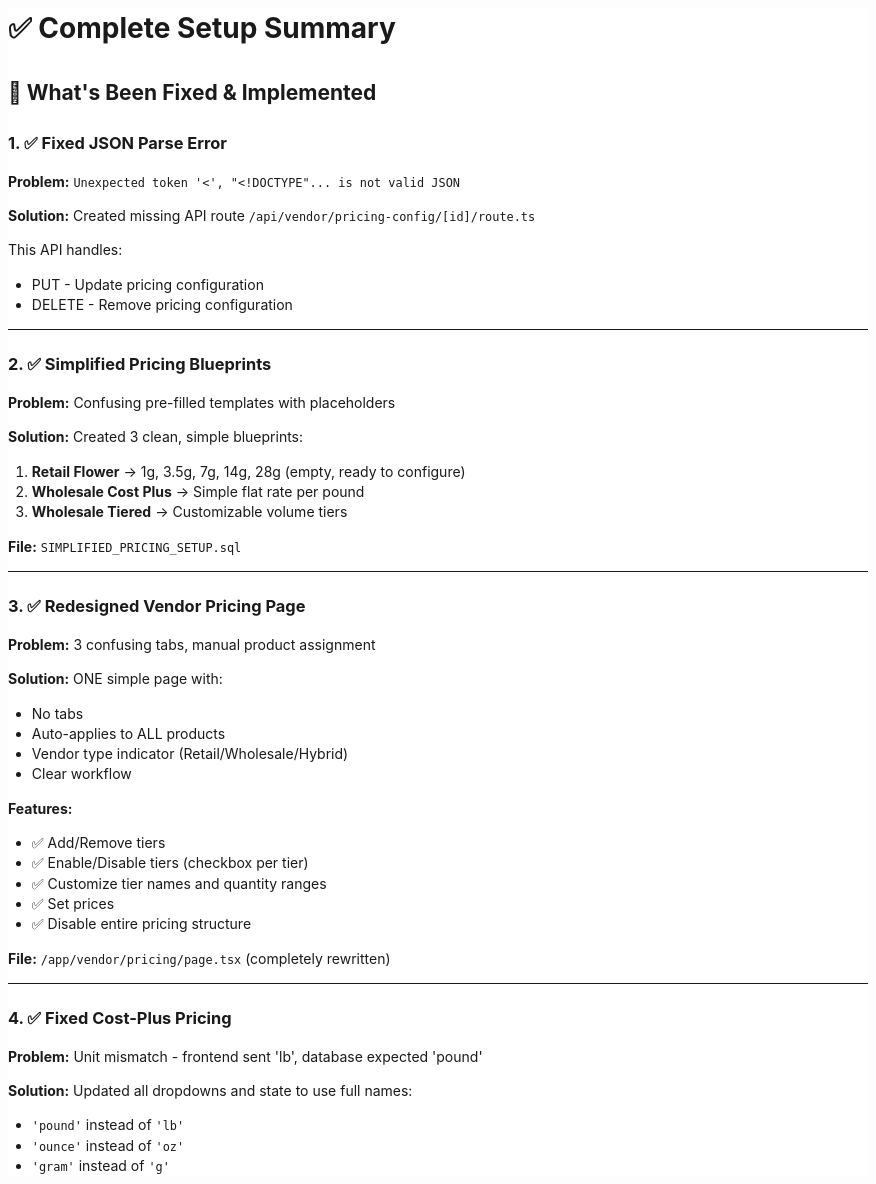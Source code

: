 # ✅ Complete Setup Summary

## 🎉 What's Been Fixed & Implemented

### 1. ✅ **Fixed JSON Parse Error**
**Problem:** `Unexpected token '<', "<!DOCTYPE"... is not valid JSON`

**Solution:** Created missing API route `/api/vendor/pricing-config/[id]/route.ts`

This API handles:
- PUT - Update pricing configuration
- DELETE - Remove pricing configuration

---

### 2. ✅ **Simplified Pricing Blueprints**
**Problem:** Confusing pre-filled templates with placeholders

**Solution:** Created 3 clean, simple blueprints:

1. **Retail Flower** → 1g, 3.5g, 7g, 14g, 28g (empty, ready to configure)
2. **Wholesale Cost Plus** → Simple flat rate per pound  
3. **Wholesale Tiered** → Customizable volume tiers

**File:** `SIMPLIFIED_PRICING_SETUP.sql`

---

### 3. ✅ **Redesigned Vendor Pricing Page**
**Problem:** 3 confusing tabs, manual product assignment

**Solution:** ONE simple page with:
- No tabs
- Auto-applies to ALL products
- Vendor type indicator (Retail/Wholesale/Hybrid)
- Clear workflow

**Features:**
- ✅ Add/Remove tiers
- ✅ Enable/Disable tiers (checkbox per tier)
- ✅ Customize tier names and quantity ranges
- ✅ Set prices
- ✅ Disable entire pricing structure

**File:** `/app/vendor/pricing/page.tsx` (completely rewritten)

---

### 4. ✅ **Fixed Cost-Plus Pricing**
**Problem:** Unit mismatch - frontend sent 'lb', database expected 'pound'

**Solution:** Updated all dropdowns and state to use full names:
- `'pound'` instead of `'lb'`
- `'ounce'` instead of `'oz'`
- `'gram'` instead of `'g'`
